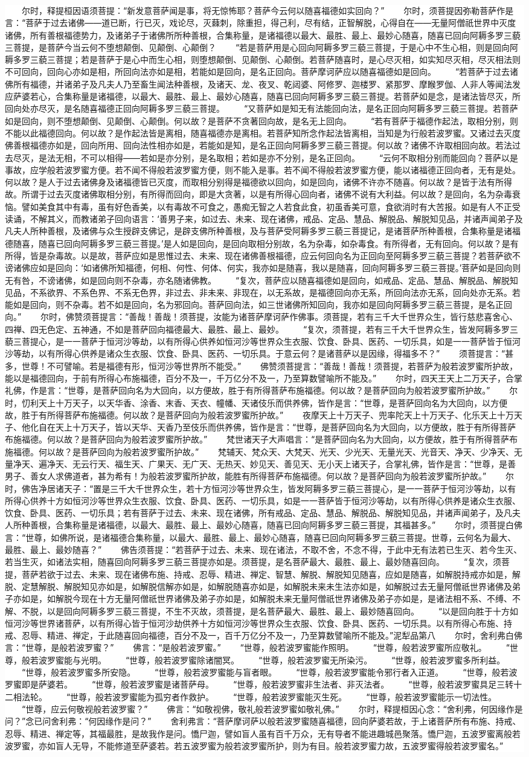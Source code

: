 　　尔时，释提桓因语须菩提：“新发意菩萨闻是事，将无惊怖耶？菩萨今云何以随喜福德如实回向？”
　　尔时，须菩提因弥勒菩萨作是言：“菩萨于过去诸佛——道已断，行已灭，戏论尽，灭蕀刺，除重担，得己利，尽有结，正智解脱，心得自在——无量阿僧祇世界中灭度诸佛，所有善根福德势力，及诸弟子于诸佛所所种善根，合集称量，是诸福德以最大、最胜、最上、最妙心随喜，随喜已回向阿耨多罗三藐三菩提，是菩萨今当云何不堕想颠倒、见颠倒、心颠倒？
　　“若是菩萨用是心回向阿耨多罗三藐三菩提，于是心中不生心相，则是回向阿耨多罗三藐三菩提；若是菩萨于是心中而生心相，则堕想颠倒、见颠倒、心颠倒。若菩萨随喜时，是心尽灭相，如实知尽灭相，尽灭相法则不可回向，回向心亦如是相，所回向法亦如是相，若能如是回向，是名正回向。菩萨摩诃萨应以随喜福德如是回向。
　　“若菩萨于过去诸佛所有福德，并诸弟子及凡夫人乃至畜生闻法种善根，及诸天、龙、夜叉、乾闼婆、阿修罗、迦楼罗、紧那罗、摩睺罗伽、人非人等闻法发应萨婆若心，合集称量是诸福德，以最大、最胜、最上、最妙心随喜，随喜已回向阿耨多罗三藐三菩提。若菩萨如是念，是诸法皆尽灭，所回向处亦尽灭，是名随喜福德正回向阿耨多罗三藐三菩提。
　　“又菩萨如是知无有法能回向法，是名正回向阿耨多罗三藐三菩提。若菩萨如是回向，则不堕想颠倒、见颠倒、心颠倒。何以故？是菩萨不贪著回向故，是名无上回向。
　　“若有菩萨于福德作起法，取相分别，则不能以此福德回向。何以故？是作起法皆是离相，随喜福德亦是离相。若菩萨知所念作起法皆离相，当知是为行般若波罗蜜。又诸过去灭度佛善根福德亦如是，回向所用、回向法性相亦如是，若能如是知，是名正回向阿耨多罗三藐三菩提。何以故？诸佛不许取相回向故。若法过去尽灭，是法无相，不可以相得——若如是亦分别，是名取相；若如是亦不分别，是名正回向。
　　“云何不取相分别而能回向？菩萨以是事故，应学般若波罗蜜方便。若不闻不得般若波罗蜜方便，则不能入是事。若不闻不得般若波罗蜜方便，能以诸福德正回向者，无有是处。何以故？是人于过去诸佛身及诸福德皆已灭度，而取相分别得是福德欲以回向，如是回向，诸佛不许亦不随喜。何以故？是皆于法有所得故。所谓于过去灭度诸佛取相分别，有所得而回向，即是大贪著，以是有所得心回向者，诸佛不说有大利益。何以故？是回向，名为杂毒衰恼。譬如美食其中有毒，虽有好色香美，以有毒故不可食之，愚痴无智之人若食此食，初虽香美可意，食欲消时有大苦报。如是有人不正受读诵，不解其义，而教诸弟子回向语言：‘善男子来，如过去、未来、现在诸佛，戒品、定品、慧品、解脱品、解脱知见品，并诸声闻弟子及凡夫人所种善根，及诸佛与众生授辟支佛记，是辟支佛所种善根，及与菩萨受阿耨多罗三藐三菩提记，是诸菩萨所种善根，合集称量是诸福德随喜，随喜已回向阿耨多罗三藐三菩提。’是人如是回向，是回向取相分别故，名为杂毒，如杂毒食。有所得者，无有回向。何以故？是有所得，皆是杂毒故。以是故，菩萨应如是思惟过去、未来、现在诸佛善根福德，应云何回向名为正回向至阿耨多罗三藐三菩提？若菩萨欲不谤诸佛应如是回向：‘如诸佛所知福德，何相、何性、何体、何实，我亦如是随喜，我以是随喜，回向阿耨多罗三藐三菩提。’菩萨如是回向则无有咎，不谤诸佛，如是回向则不杂毒，亦名随诸佛教。
　　“复次，菩萨应以随喜福德如是回向，如戒品、定品、慧品、解脱品、解脱知见品，不系欲界、不系色界、不系无色界，非过去、非未来、非现在，以无系故，是福德回向亦无系，所回向法亦无系，回向处亦无系。若能如是回向，则不杂毒。若不如是回向，名为邪回向。菩萨回向法，如三世诸佛所知回向，我亦如是回向阿耨多罗三藐三菩提，是名正回向。”
　　尔时，佛赞须菩提言：“善哉！善哉！须菩提，汝能为诸菩萨摩诃萨作佛事。须菩提，若有三千大千世界众生，皆行慈悲喜舍心、四禅、四无色定、五神通，不如是菩萨回向福德最大、最胜、最上、最妙。
　　“复次，须菩提，若有三千大千世界众生，皆发阿耨多罗三藐三菩提心，是一一菩萨于恒河沙等劫，以有所得心供养如恒河沙等世界众生衣服、饮食、卧具、医药、一切乐具，如是一一菩萨皆于恒河沙等劫，以有所得心供养是诸众生衣服、饮食、卧具、医药、一切乐具。于意云何？是诸菩萨以是因缘，得福多不？”
　　须菩提言：“甚多，世尊！不可譬喻。若是福德有形，恒河沙等世界所不能受。”
　　佛赞须菩提言：“善哉！善哉！须菩提，若菩萨为般若波罗蜜所护故，能以是福德回向，于前有所得心布施福德，百分不及一，千万亿分不及一，乃至算数譬喻所不能及。”
　　尔时，四天王天上二万天子，合掌礼佛，作是言：“世尊，是菩萨回向名为大回向，以方便故，胜于有所得菩萨布施福德。何以故？是菩萨回向为般若波罗蜜所护故。”
　　尔时，忉利天上十万天子，以天华香、涂香、末香、天衣、幢幡、天诸伎乐而供养佛，皆作是言：“世尊，是菩萨回向名为大回向，以方便故，胜于有所得菩萨布施福德。何以故？是菩萨回向为般若波罗蜜所护故。”
　　夜摩天上十万天子、兜率陀天上十万天子、化乐天上十万天子、他化自在天上十万天子，皆以天华、天香乃至伎乐而供养佛，皆作是言：“世尊，是菩萨回向名为大回向，以方便故，胜于有所得菩萨布施福德。何以故？是菩萨回向为般若波罗蜜所护故。”
　　梵世诸天子大声唱言：“是菩萨回向名为大回向，以方便故，胜于有所得菩萨布施福德。何以故？是菩萨回向为般若波罗蜜所护故。”
　　梵辅天、梵众天、大梵天、光天、少光天、无量光天、光音天、净天、少净天、无量净天、遍净天、无云行天、福生天、广果天、无广天、无热天、妙见天、善见天、无小天上诸天子，合掌礼佛，皆作是言：“世尊，是善男子、善女人求佛道者，甚为希有！为般若波罗蜜所护故，能胜有所得菩萨布施福德。何以故？是菩萨回向为般若波罗蜜所护故。”
　　尔时，佛告净居诸天子：“置是三千大千世界众生，若十方恒河沙等世界众生，皆发阿耨多罗三藐三菩提心，是一一菩萨于恒河沙等劫，以有所得心供养十方如恒河沙等世界众生衣服、饮食、卧具、医药、一切乐具，如是一一菩萨皆于恒河沙等劫，以有所得心供养是诸众生衣服、饮食、卧具、医药、一切乐具；若有菩萨于过去、未来、现在诸佛，所有戒品、定品、慧品、解脱品、解脱知见品，并诸声闻弟子，及凡夫人所种善根，合集称量是诸福德，以最大、最胜、最上、最妙心随喜，随喜已回向阿耨多罗三藐三菩提，其福甚多。”
　　尔时，须菩提白佛言：“世尊，如佛所说，是诸福德合集称量，以最大、最胜、最上、最妙心随喜，随喜已回向阿耨多罗三藐三菩提。世尊，云何名为最大、最胜、最上、最妙随喜？”
　　佛告须菩提：“若菩萨于过去、未来、现在诸法，不取不舍，不念不得，于此中无有法若已生灭、若今生灭、若当生灭，如诸法实相，随喜回向阿耨多罗三藐三菩提亦如是。须菩提，是名菩萨最大、最胜、最上、最妙随喜回向。
　　“复次，须菩提，菩萨若欲于过去、未来、现在诸佛布施、持戒、忍辱、精进、禅定、智慧、解脱、解脱知见随喜，应如是随喜，如解脱持戒亦如是，解脱、定慧解脱、解脱知见亦如是，如解脱信解亦如是，如解脱随喜亦如是，如解脱未来未生法亦如是，如解脱过去无量阿僧祇世界诸佛及弟子亦如是，如解脱今现在十方无量阿僧祇世界诸佛及弟子亦如是，如解脱未来无量阿僧祇世界诸佛及弟子亦如是，是诸法相不系、不缚、不解、不脱，以是回向阿耨多罗三藐三菩提，不生不灭故，须菩提，是名菩萨最大、最胜、最上、最妙随喜回向。
　　“以是回向胜于十方如恒河沙等世界诸菩萨，以有所得心皆于恒河沙劫供养十方如恒河沙等世界众生衣服、饮食、卧具、医药、一切乐具。以有所得心布施、持戒、忍辱、精进、禅定，于此随喜回向福德，百分不及一，百千万亿分不及一，乃至算数譬喻所不能及。”泥犁品第八
　　尔时，舍利弗白佛言：“世尊，是般若波罗蜜？”
　　佛言：“是般若波罗蜜。”
　　“世尊，般若波罗蜜能作照明。
　　“世尊，般若波罗蜜所应敬礼。
　　“世尊，般若波罗蜜能与光明。
　　“世尊，般若波罗蜜除诸闇冥。
　　“世尊，般若波罗蜜无所染污。
　　“世尊，般若波罗蜜多所利益。
　　“世尊，般若波罗蜜多所安隐。
　　“世尊，般若波罗蜜能与盲者眼。
　　“世尊，般若波罗蜜能令邪行者入正道。
　　“世尊，般若波罗蜜即是萨婆若。
　　“世尊，般若波罗蜜是诸菩萨母。
　　“世尊，般若波罗蜜非生法者、非灭法者。
　　“世尊，般若波罗蜜具足三转十二相法轮。
　　“世尊，般若波罗蜜能为孤穷者作救护。
　　“世尊，般若波罗蜜能灭生死。
　　“世尊，般若波罗蜜能示一切法性。
　　“世尊，应云何敬视般若波罗蜜？”
　　佛言：“如敬视佛，敬礼般若波罗蜜如敬礼佛。”
　　尔时，释提桓因心念：“舍利弗，何因缘作是问？”念已问舍利弗：“何因缘作是问？”
　　舍利弗言：“菩萨摩诃萨以般若波罗蜜随喜福德，回向萨婆若故，于上诸菩萨所有布施、持戒、忍辱、精进、禅定等，其福最胜，是故我作是问。憍尸迦，譬如盲人虽有百千万众，无有导者不能进趣城邑聚落。憍尸迦，五波罗蜜离般若波罗蜜，亦如盲人无导，不能修道至萨婆若。若五波罗蜜为般若波罗蜜所护，则为有目。般若波罗蜜力故，五波罗蜜得般若波罗蜜名。”